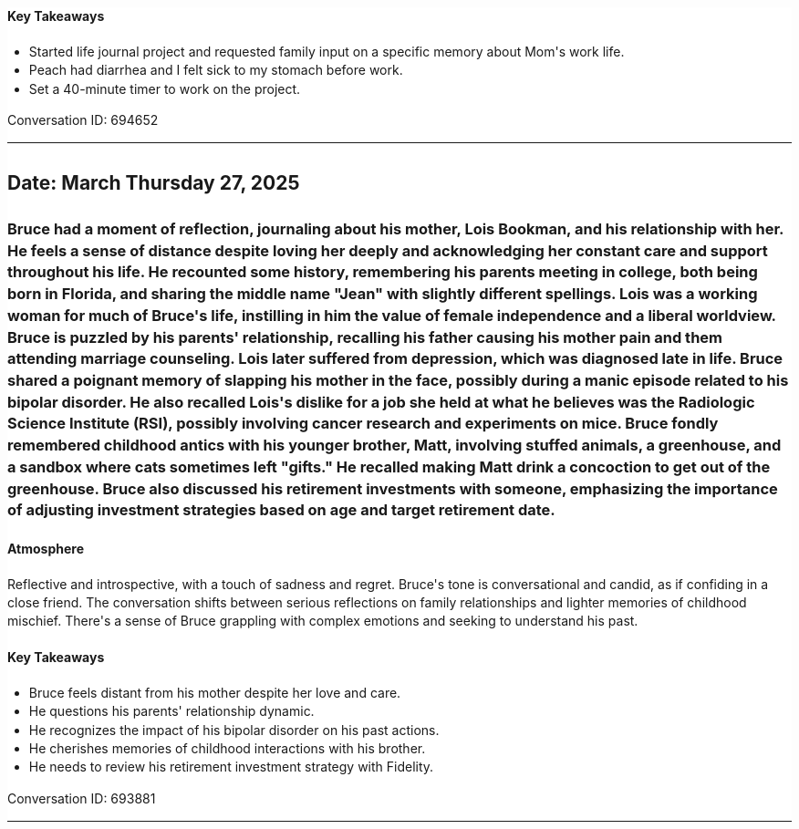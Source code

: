 #### Key Takeaways
* Started life journal project and requested family input on a specific memory about Mom's work life.
* Peach had diarrhea and I felt sick to my stomach before work.
* Set a 40-minute timer to work on the project.

Conversation ID: 694652

---

## Date: March Thursday 27, 2025
### Bruce had a moment of reflection, journaling about his mother, Lois Bookman, and his relationship with her. He feels a sense of distance despite loving her deeply and acknowledging her constant care and support throughout his life.  He recounted some history, remembering his parents meeting in college, both being born in Florida, and sharing the middle name "Jean" with slightly different spellings. Lois was a working woman for much of Bruce's life, instilling in him the value of female independence and a liberal worldview. Bruce is puzzled by his parents' relationship, recalling his father causing his mother pain and them attending marriage counseling. Lois later suffered from depression, which was diagnosed late in life. Bruce shared a poignant memory of slapping his mother in the face, possibly during a manic episode related to his bipolar disorder. He also recalled Lois's dislike for a job she held at what he believes was the Radiologic Science Institute (RSI), possibly involving cancer research and experiments on mice. Bruce fondly remembered childhood antics with his younger brother, Matt, involving stuffed animals, a greenhouse, and a sandbox where cats sometimes left "gifts." He recalled making Matt drink a concoction to get out of the greenhouse. Bruce also discussed his retirement investments with someone, emphasizing the importance of adjusting investment strategies based on age and target retirement date.

#### Atmosphere
Reflective and introspective, with a touch of sadness and regret. Bruce's tone is conversational and candid, as if confiding in a close friend. The conversation shifts between serious reflections on family relationships and lighter memories of childhood mischief. There's a sense of Bruce grappling with complex emotions and seeking to understand his past.

#### Key Takeaways
* Bruce feels distant from his mother despite her love and care.
* He questions his parents' relationship dynamic.
* He recognizes the impact of his bipolar disorder on his past actions.
* He cherishes memories of childhood interactions with his brother.
* He needs to review his retirement investment strategy with Fidelity.

Conversation ID: 693881

---